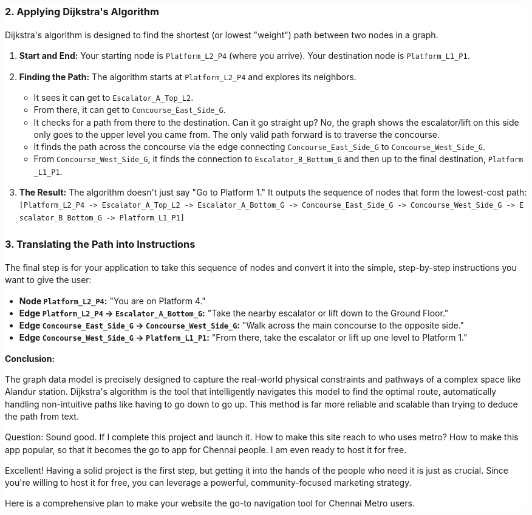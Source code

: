 ### 2. Applying Dijkstra's Algorithm

Dijkstra's algorithm is designed to find the shortest (or lowest "weight") path between two nodes in a graph.

1.  **Start and End:** Your starting node is `Platform_L2_P4` (where you arrive). Your destination node is `Platform_L1_P1`.

2.  **Finding the Path:** The algorithm starts at `Platform_L2_P4` and explores its neighbors.
    * It sees it can get to `Escalator_A_Top_L2`.
    * From there, it can get to `Concourse_East_Side_G`.
    * It checks for a path from there to the destination. Can it go straight up? No, the graph shows the escalator/lift on this side only goes to the upper level you came from. The only valid path forward is to traverse the concourse.
    * It finds the path across the concourse via the edge connecting `Concourse_East_Side_G` to `Concourse_West_Side_G`.
    * From `Concourse_West_Side_G`, it finds the connection to `Escalator_B_Bottom_G` and then up to the final destination, `Platform_L1_P1`.

3.  **The Result:** The algorithm doesn't just say "Go to Platform 1." It outputs the sequence of nodes that form the lowest-cost path:
    `[Platform_L2_P4 -> Escalator_A_Top_L2 -> Escalator_A_Bottom_G -> Concourse_East_Side_G -> Concourse_West_Side_G -> Escalator_B_Bottom_G -> Platform_L1_P1]`

### 3. Translating the Path into Instructions

The final step is for your application to take this sequence of nodes and convert it into the simple, step-by-step instructions you want to give the user:

* **Node `Platform_L2_P4`:** "You are on Platform 4."
* **Edge `Platform_L2_P4` -> `Escalator_A_Bottom_G`:** "Take the nearby escalator or lift down to the Ground Floor."
* **Edge `Concourse_East_Side_G` -> `Concourse_West_Side_G`:** "Walk across the main concourse to the opposite side."
* **Edge `Concourse_West_Side_G` -> `Platform_L1_P1`:** "From there, take the escalator or lift up one level to Platform 1."

**Conclusion:**

The graph data model is precisely designed to capture the real-world physical constraints and pathways of a complex space like Alandur station. Dijkstra's algorithm is the tool that intelligently navigates this model to find the optimal route, automatically handling non-intuitive paths like having to go down to go up. This method is far more reliable and scalable than trying to deduce the path from text.



Question: Sound good. If I complete this project and launch it. How to make this site reach to who uses metro? How to make this app popular, so that it becomes the go to app for Chennai people. I am even ready to host it for free.

Excellent! Having a solid project is the first step, but getting it into the hands of the people who need it is just as crucial. Since you're willing to host it for free, you can leverage a powerful, community-focused marketing strategy.

Here is a comprehensive plan to make your website the go-to navigation tool for Chennai Metro users.
